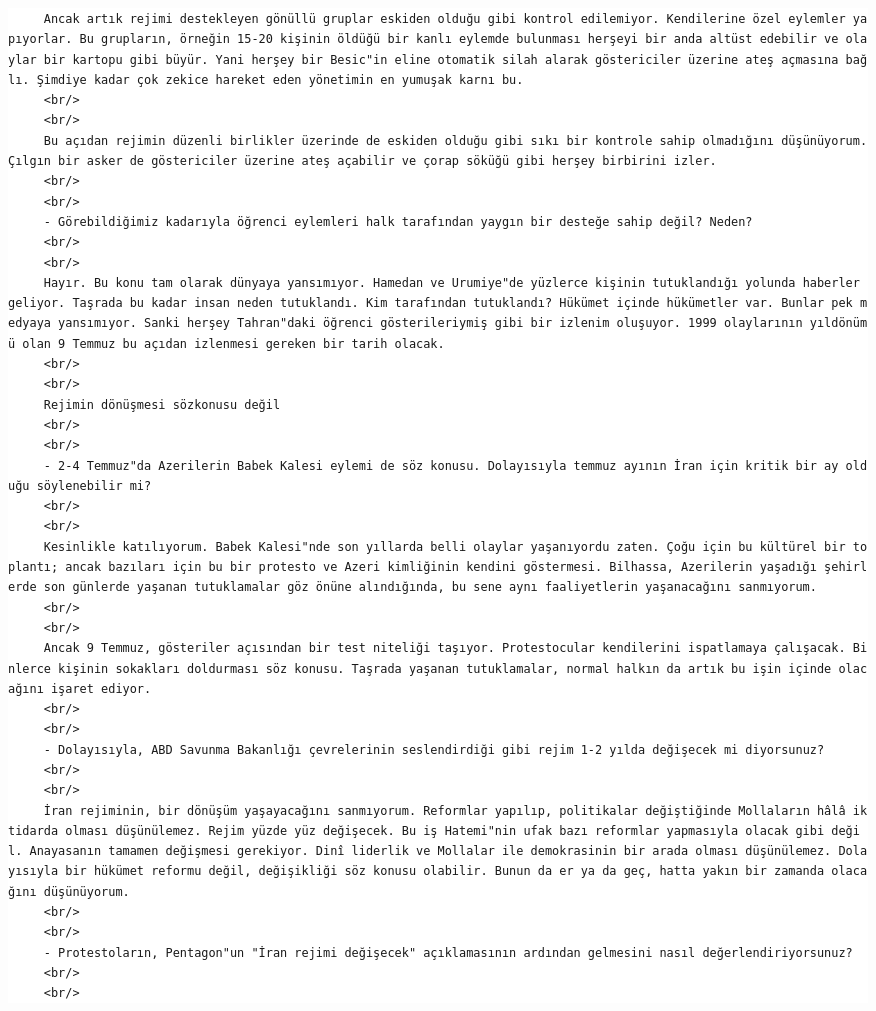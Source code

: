          Ancak artık rejimi destekleyen gönüllü gruplar eskiden olduğu gibi kontrol edilemiyor. Kendilerine özel eylemler yapıyorlar. Bu grupların, örneğin 15-20 kişinin öldüğü bir kanlı eylemde bulunması herşeyi bir anda altüst edebilir ve olaylar bir kartopu gibi büyür. Yani herşey bir Besic"in eline otomatik silah alarak göstericiler üzerine ateş açmasına bağlı. Şimdiye kadar çok zekice hareket eden yönetimin en yumuşak karnı bu.
         <br/>
         <br/>
         Bu açıdan rejimin düzenli birlikler üzerinde de eskiden olduğu gibi sıkı bir kontrole sahip olmadığını düşünüyorum. Çılgın bir asker de göstericiler üzerine ateş açabilir ve çorap söküğü gibi herşey birbirini izler.
         <br/>
         <br/>
         - Görebildiğimiz kadarıyla öğrenci eylemleri halk tarafından yaygın bir desteğe sahip değil? Neden?
         <br/>
         <br/>
         Hayır. Bu konu tam olarak dünyaya yansımıyor. Hamedan ve Urumiye"de yüzlerce kişinin tutuklandığı yolunda haberler geliyor. Taşrada bu kadar insan neden tutuklandı. Kim tarafından tutuklandı? Hükümet içinde hükümetler var. Bunlar pek medyaya yansımıyor. Sanki herşey Tahran"daki öğrenci gösterileriymiş gibi bir izlenim oluşuyor. 1999 olaylarının yıldönümü olan 9 Temmuz bu açıdan izlenmesi gereken bir tarih olacak.
         <br/>
         <br/>
         Rejimin dönüşmesi sözkonusu değil
         <br/>
         <br/>
         - 2-4 Temmuz"da Azerilerin Babek Kalesi eylemi de söz konusu. Dolayısıyla temmuz ayının İran için kritik bir ay olduğu söylenebilir mi?
         <br/>
         <br/>
         Kesinlikle katılıyorum. Babek Kalesi"nde son yıllarda belli olaylar yaşanıyordu zaten. Çoğu için bu kültürel bir toplantı; ancak bazıları için bu bir protesto ve Azeri kimliğinin kendini göstermesi. Bilhassa, Azerilerin yaşadığı şehirlerde son günlerde yaşanan tutuklamalar göz önüne alındığında, bu sene aynı faaliyetlerin yaşanacağını sanmıyorum.
         <br/>
         <br/>
         Ancak 9 Temmuz, gösteriler açısından bir test niteliği taşıyor. Protestocular kendilerini ispatlamaya çalışacak. Binlerce kişinin sokakları doldurması söz konusu. Taşrada yaşanan tutuklamalar, normal halkın da artık bu işin içinde olacağını işaret ediyor.
         <br/>
         <br/>
         - Dolayısıyla, ABD Savunma Bakanlığı çevrelerinin seslendirdiği gibi rejim 1-2 yılda değişecek mi diyorsunuz?
         <br/>
         <br/>
         İran rejiminin, bir dönüşüm yaşayacağını sanmıyorum. Reformlar yapılıp, politikalar değiştiğinde Mollaların hâlâ iktidarda olması düşünülemez. Rejim yüzde yüz değişecek. Bu iş Hatemi"nin ufak bazı reformlar yapmasıyla olacak gibi değil. Anayasanın tamamen değişmesi gerekiyor. Dinî liderlik ve Mollalar ile demokrasinin bir arada olması düşünülemez. Dolayısıyla bir hükümet reformu değil, değişikliği söz konusu olabilir. Bunun da er ya da geç, hatta yakın bir zamanda olacağını düşünüyorum.
         <br/>
         <br/>
         - Protestoların, Pentagon"un "İran rejimi değişecek" açıklamasının ardından gelmesini nasıl değerlendiriyorsunuz?
         <br/>
         <br/>